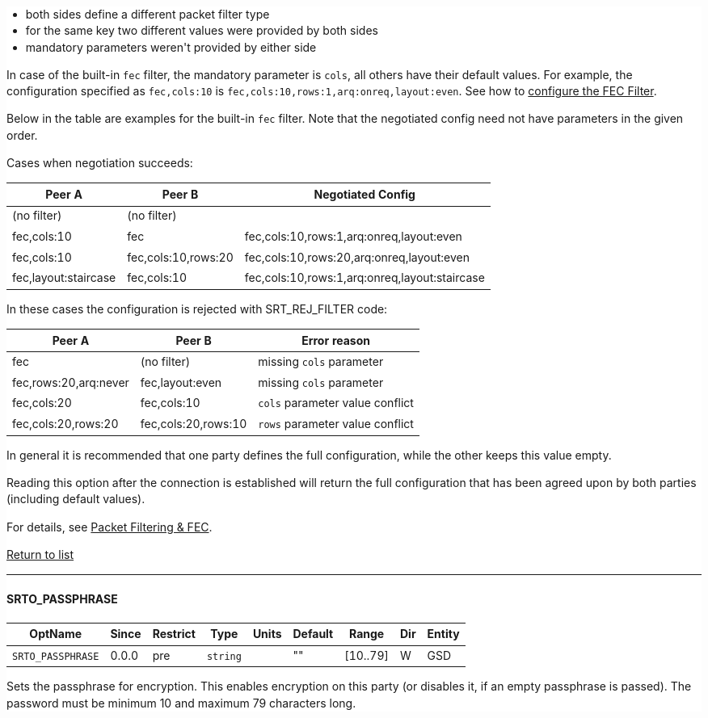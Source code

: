 * both sides define a different packet filter type
* for the same key two different values were provided by both sides
* mandatory parameters weren't provided by either side

In case of the built-in `fec` filter, the mandatory parameter is `cols`, all
others have their default values. For example, the configuration specified
as `fec,cols:10` is `fec,cols:10,rows:1,arq:onreq,layout:even`. See how to
[configure the FEC Filter](packet-filtering-and-fec.md#configuring-the-fec-filter).

Below in the table are examples for the built-in `fec` filter. Note that the
negotiated config need not have parameters in the given order.

Cases when negotiation succeeds:

| Peer A               | Peer B              | Negotiated Config            
|----------------------|---------------------|------------------------------------------------------
| (no filter)          | (no filter)         | 
| fec,cols:10          | fec                 | fec,cols:10,rows:1,arq:onreq,layout:even                  
| fec,cols:10          | fec,cols:10,rows:20 | fec,cols:10,rows:20,arq:onreq,layout:even                  
| fec,layout:staircase | fec,cols:10         | fec,cols:10,rows:1,arq:onreq,layout:staircase 

In these cases the configuration is rejected with SRT_REJ_FILTER code:

| Peer A                | Peer B              | Error reason
|-----------------------|---------------------|--------------------------
| fec                   | (no filter)         | missing `cols` parameter 
| fec,rows:20,arq:never | fec,layout:even     | missing `cols` parameter 
| fec,cols:20           | fec,cols:10         | `cols` parameter value conflict 
| fec,cols:20,rows:20   | fec,cols:20,rows:10 | `rows` parameter value conflict 

In general it is recommended that one party defines the full configuration,
while the other keeps this value empty.

Reading this option after the connection is established will return the full
configuration that has been agreed upon by both parties (including default
values).

For details, see [Packet Filtering & FEC](packet-filtering-and-fec.md).

[Return to list](#list-of-options)

---

#### SRTO_PASSPHRASE

| OptName              | Since | Restrict | Type       |  Units  | Default  | Range  | Dir | Entity |
| -------------------- | ----- | -------- | ---------- | ------- | -------- | ------ | --- | ------ |
| `SRTO_PASSPHRASE`    | 0.0.0 | pre      | `string`   |         | ""       |[10..79]| W   | GSD    |

Sets the passphrase for encryption. This enables encryption on this party (or
disables it, if an empty passphrase is passed). The password must be minimum
10 and maximum 79 characters long.
